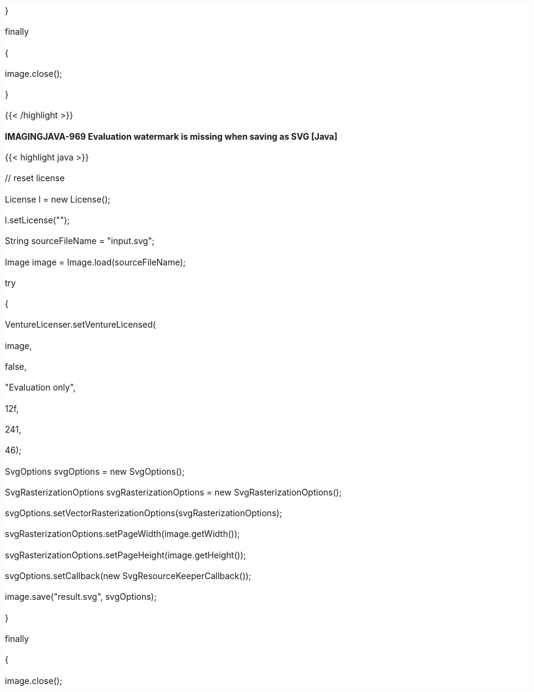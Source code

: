 }

finally

{

image.close();

}

{{< /highlight >}}

**IMAGINGJAVA-969 Evaluation watermark is missing when saving as SVG [Java]** 

{{< highlight java >}}

 // reset license

License l = new License();

l.setLicense("");

String sourceFileName = "input.svg";

Image image = Image.load(sourceFileName);

try

{

VentureLicenser.setVentureLicensed(

image,

false,

"Evaluation only",

12f,

241,

46);

SvgOptions svgOptions = new SvgOptions();

SvgRasterizationOptions svgRasterizationOptions = new SvgRasterizationOptions();

svgOptions.setVectorRasterizationOptions(svgRasterizationOptions);

svgRasterizationOptions.setPageWidth(image.getWidth());

svgRasterizationOptions.setPageHeight(image.getHeight());

svgOptions.setCallback(new SvgResourceKeeperCallback());

image.save("result.svg", svgOptions);

}

finally

{

image.close();
